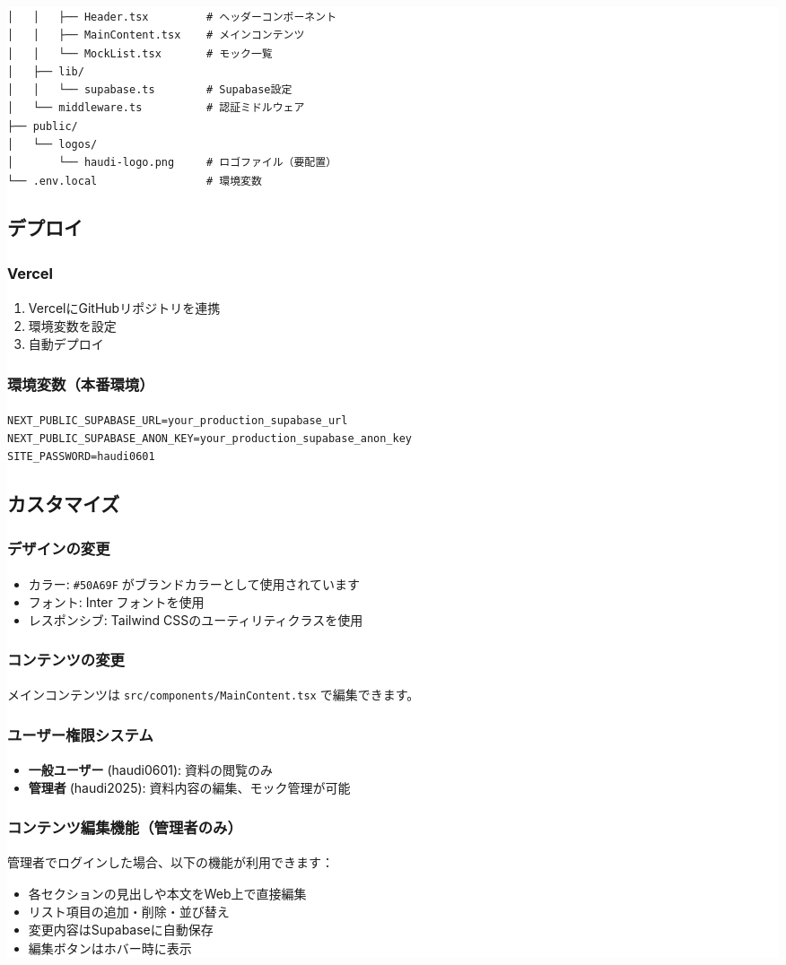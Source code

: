 ```
│   │   ├── Header.tsx         # ヘッダーコンポーネント
│   │   ├── MainContent.tsx    # メインコンテンツ
│   │   └── MockList.tsx       # モック一覧
│   ├── lib/
│   │   └── supabase.ts        # Supabase設定
│   └── middleware.ts          # 認証ミドルウェア
├── public/
│   └── logos/
│       └── haudi-logo.png     # ロゴファイル（要配置）
└── .env.local                 # 環境変数
```

## デプロイ

### Vercel

1. VercelにGitHubリポジトリを連携
2. 環境変数を設定
3. 自動デプロイ

### 環境変数（本番環境）

```env
NEXT_PUBLIC_SUPABASE_URL=your_production_supabase_url
NEXT_PUBLIC_SUPABASE_ANON_KEY=your_production_supabase_anon_key
SITE_PASSWORD=haudi0601
```

## カスタマイズ

### デザインの変更

- カラー: `#50A69F` がブランドカラーとして使用されています
- フォント: Inter フォントを使用
- レスポンシブ: Tailwind CSSのユーティリティクラスを使用

### コンテンツの変更

メインコンテンツは `src/components/MainContent.tsx` で編集できます。

### ユーザー権限システム

- **一般ユーザー** (haudi0601): 資料の閲覧のみ
- **管理者** (haudi2025): 資料内容の編集、モック管理が可能

### コンテンツ編集機能（管理者のみ）

管理者でログインした場合、以下の機能が利用できます：
- 各セクションの見出しや本文をWeb上で直接編集
- リスト項目の追加・削除・並び替え
- 変更内容はSupabaseに自動保存
- 編集ボタンはホバー時に表示
